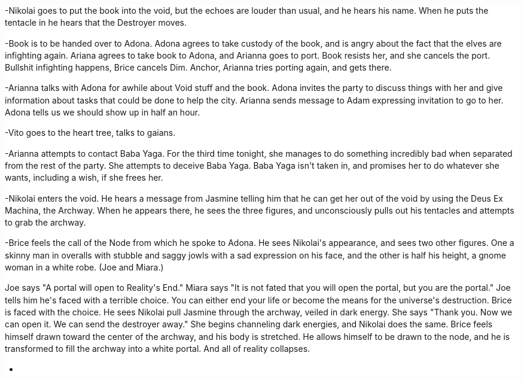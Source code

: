 -Nikolai goes to put the book into the void, but the echoes are louder than usual, and he hears his name.  When he puts the tentacle in he hears that the Destroyer moves.

-Book is to be handed over to Adona.  Adona agrees to take custody of the book, and is angry about the fact that the elves are infighting again.  Ariana agrees to take book to Adona, and Arianna goes to port.  Book resists her, and she cancels the port.  Bullshit infighting happens, Brice cancels Dim. Anchor, Arianna tries porting again, and gets there.

-Arianna talks with Adona for awhile about Void stuff and the book.  Adona invites the party to discuss things with her and give information about tasks that could be done to help the city.  Arianna sends message to Adam expressing invitation to go to her.  Adona tells us we should show up in half an hour.

-Vito goes to the heart tree, talks to gaians.

-Arianna attempts to contact Baba Yaga.  For the third time tonight, she manages to do something incredibly bad  when separated from the rest of the party.  She attempts to deceive Baba Yaga.  Baba Yaga isn't taken in, and promises her to do whatever she wants, including a wish, if she frees her.

-Nikolai enters the void.  He hears a message from Jasmine telling him that he can get her out of the void by using the Deus Ex Machina, the Archway.  When he appears there, he sees the three figures, and unconsciously pulls out his tentacles and attempts to grab the archway.

-Brice feels the call of the Node from which he spoke to Adona.  He sees Nikolai's appearance, and sees two other figures.  One a skinny man in overalls with stubble and saggy jowls with a sad expression on his face, and the other is half his height, a gnome woman in a white robe.  (Joe and Miara.)

Joe says &quot;A portal will open to Reality's End.&quot;  Miara says &quot;It is not fated that you will open the portal, but you are the portal.&quot;  Joe tells him he's faced with a terrible choice.  You can either end your life or become the means for the universe's destruction.  Brice is faced with the choice.  He sees Nikolai pull Jasmine through the archway, veiled in dark energy.  She says &quot;Thank you.  Now we can open it.  We can send the destroyer away.&quot;  She begins channeling dark energies, and Nikolai does the same.  Brice feels himself drawn toward the center of the archway, and his body is stretched.  He allows himself to be drawn to the node, and he is transformed to fill the archway into a white portal.  And all of reality collapses.



-
